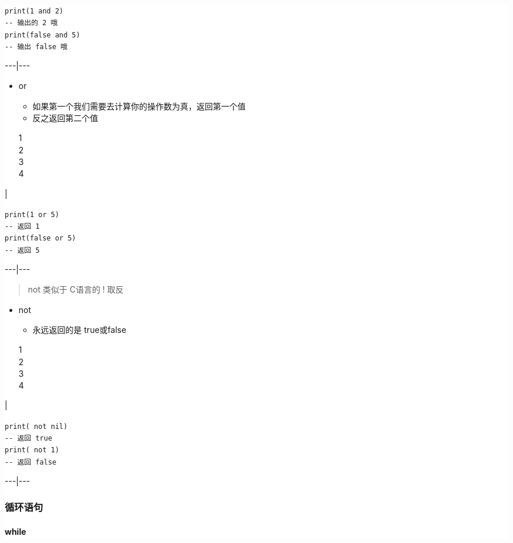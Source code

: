     print(1 and 2)  
    -- 输出的 2 哦  
    print(false and 5)  
    -- 输出 false 哦  
      
  
---|---  
  
  * or
    * 如果第一个我们需要去计算你的操作数为真，返回第一个值
    * 反之返回第二个值

    
    
    1  
    2  
    3  
    4  
    

|

    
    
    print(1 or 5)  
    -- 返回 1  
    print(false or 5)  
    -- 返回 5  
      
  
---|---  
  
> not 类似于 C语言的 ! 取反

  * not 
    * 永远返回的是 true或false

    
    
    1  
    2  
    3  
    4  
    

|

    
    
    print( not nil)  
    -- 返回 true  
    print( not 1)  
    -- 返回 false  
      
  
---|---  
  
### 循环语句

#### while
